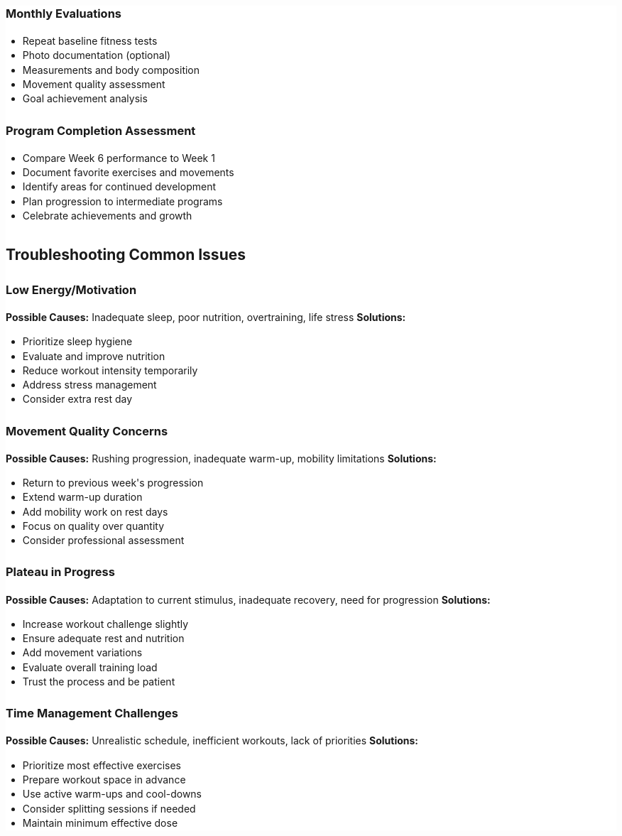 ### Monthly Evaluations
- Repeat baseline fitness tests
- Photo documentation (optional)
- Measurements and body composition
- Movement quality assessment
- Goal achievement analysis

### Program Completion Assessment
- Compare Week 6 performance to Week 1
- Document favorite exercises and movements
- Identify areas for continued development
- Plan progression to intermediate programs
- Celebrate achievements and growth

## Troubleshooting Common Issues

### Low Energy/Motivation
**Possible Causes:** Inadequate sleep, poor nutrition, overtraining, life stress
**Solutions:** 
- Prioritize sleep hygiene
- Evaluate and improve nutrition
- Reduce workout intensity temporarily
- Address stress management
- Consider extra rest day

### Movement Quality Concerns
**Possible Causes:** Rushing progression, inadequate warm-up, mobility limitations
**Solutions:**
- Return to previous week's progression
- Extend warm-up duration
- Add mobility work on rest days
- Focus on quality over quantity
- Consider professional assessment

### Plateau in Progress
**Possible Causes:** Adaptation to current stimulus, inadequate recovery, need for progression
**Solutions:**
- Increase workout challenge slightly
- Ensure adequate rest and nutrition
- Add movement variations
- Evaluate overall training load
- Trust the process and be patient

### Time Management Challenges
**Possible Causes:** Unrealistic schedule, inefficient workouts, lack of priorities
**Solutions:**
- Prioritize most effective exercises
- Prepare workout space in advance
- Use active warm-ups and cool-downs
- Consider splitting sessions if needed
- Maintain minimum effective dose
